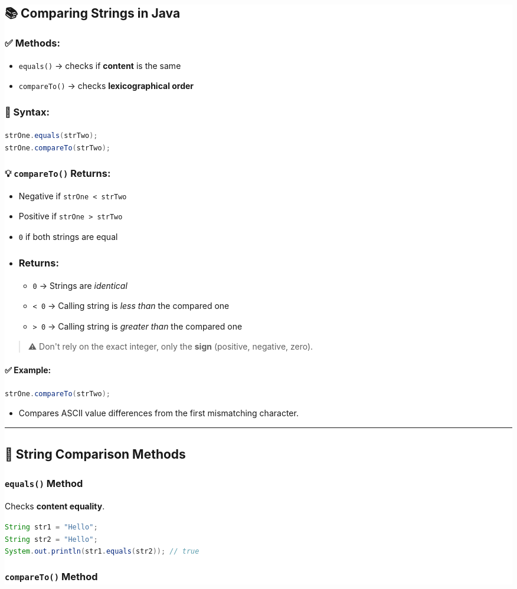 ## 📚 Comparing Strings in Java

### ✅ Methods:

- `equals()` → checks if **content** is the same
    
- `compareTo()` → checks **lexicographical order**
    

### 📌 Syntax:

```java
strOne.equals(strTwo);
strOne.compareTo(strTwo);
```

### 💡 `compareTo()` Returns:

- Negative if `strOne < strTwo`
    
- Positive if `strOne > strTwo`
    
- `0` if both strings are equal
    
- ### **Returns:**
    
    - `0` → Strings are _identical_
        
    - `< 0` → Calling string is _less than_ the compared one
        
    - `> 0` → Calling string is _greater than_ the compared one
        

> ⚠️ Don't rely on the exact integer, only the **sign** (positive, negative, zero).

#### ✅ Example:

```java
strOne.compareTo(strTwo);
```

- Compares ASCII value differences from the first mismatching character.

---

## 🧰 String Comparison Methods

### `equals()` Method

Checks **content equality**.

```java
String str1 = "Hello";
String str2 = "Hello";
System.out.println(str1.equals(str2)); // true
```

### `compareTo()` Method
